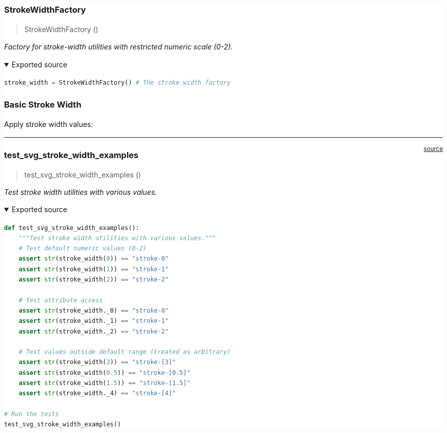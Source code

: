 ### StrokeWidthFactory

>  StrokeWidthFactory ()

*Factory for stroke-width utilities with restricted numeric scale
(0-2).*

<details open class="code-fold">
<summary>Exported source</summary>

``` python
stroke_width = StrokeWidthFactory() # The stroke width factory
```

</details>

### Basic Stroke Width

Apply stroke width values:

------------------------------------------------------------------------

<a
href="https://github.com/cj-mills/cjm-fasthtml-tailwind/blob/main/cjm_fasthtml_tailwind/utilities/svg.py#L246"
target="_blank" style="float:right; font-size:smaller">source</a>

### test_svg_stroke_width_examples

>  test_svg_stroke_width_examples ()

*Test stroke width utilities with various values.*

<details open class="code-fold">
<summary>Exported source</summary>

``` python
def test_svg_stroke_width_examples():
    """Test stroke width utilities with various values."""
    # Test default numeric values (0-2)
    assert str(stroke_width(0)) == "stroke-0"
    assert str(stroke_width(1)) == "stroke-1"
    assert str(stroke_width(2)) == "stroke-2"
    
    # Test attribute access
    assert str(stroke_width._0) == "stroke-0"
    assert str(stroke_width._1) == "stroke-1"
    assert str(stroke_width._2) == "stroke-2"
    
    # Test values outside default range (treated as arbitrary)
    assert str(stroke_width(3)) == "stroke-[3]"
    assert str(stroke_width(0.5)) == "stroke-[0.5]"
    assert str(stroke_width(1.5)) == "stroke-[1.5]"
    assert str(stroke_width._4) == "stroke-[4]"

# Run the tests
test_svg_stroke_width_examples()
```
